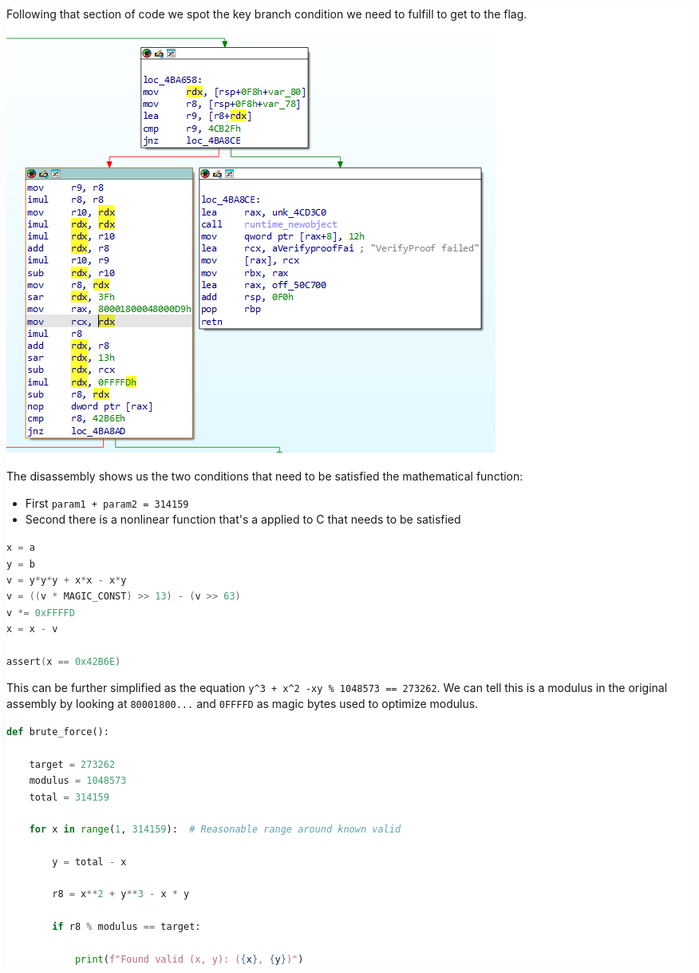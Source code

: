 Following that section of code we spot the key branch condition we need to fulfill to get to the flag.

![Branch Condition](https://github.com/Gungilr/WriteUps/blob/main/PwnMe%202025/img/Pasted%20image%2020250417175330.png?raw=true)


The disassembly shows us the two conditions that need to be satisfied the mathematical function:
- First `param1 + param2 = 314159`
- Second there is a nonlinear function that's a applied to C that needs to be satisfied		
```c
x = a
y = b
v = y*y*y + x*x - x*y
v = ((v * MAGIC_CONST) >> 13) - (v >> 63)
v *= 0xFFFFD
x = x - v

assert(x == 0x42B6E)
```

This can be further simplified as the equation `y^3 + x^2 -xy % 1048573 == 273262`. We can tell this is a modulus in the original assembly by looking at `80001800...` and `0FFFFD` as magic bytes used to optimize modulus.

```python
def brute_force():

    target = 273262
    modulus = 1048573
    total = 314159

    for x in range(1, 314159):  # Reasonable range around known valid

        y = total - x

        r8 = x**2 + y**3 - x * y

        if r8 % modulus == target:

            print(f"Found valid (x, y): ({x}, {y})")
```